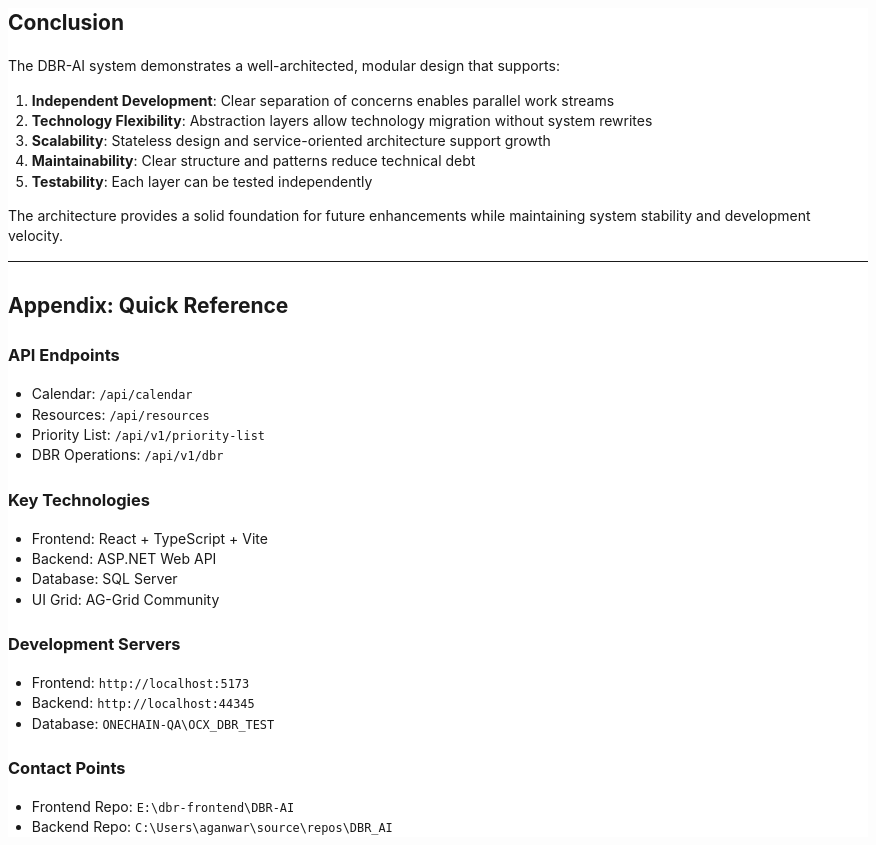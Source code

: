 
## Conclusion

The DBR-AI system demonstrates a well-architected, modular design that supports:

1. **Independent Development**: Clear separation of concerns enables parallel work streams
2. **Technology Flexibility**: Abstraction layers allow technology migration without system rewrites
3. **Scalability**: Stateless design and service-oriented architecture support growth
4. **Maintainability**: Clear structure and patterns reduce technical debt
5. **Testability**: Each layer can be tested independently

The architecture provides a solid foundation for future enhancements while maintaining system stability and development velocity.

---

## Appendix: Quick Reference

### API Endpoints
- Calendar: `/api/calendar`
- Resources: `/api/resources`
- Priority List: `/api/v1/priority-list`
- DBR Operations: `/api/v1/dbr`

### Key Technologies
- Frontend: React + TypeScript + Vite
- Backend: ASP.NET Web API
- Database: SQL Server
- UI Grid: AG-Grid Community

### Development Servers
- Frontend: `http://localhost:5173`
- Backend: `http://localhost:44345`
- Database: `ONECHAIN-QA\OCX_DBR_TEST`

### Contact Points
- Frontend Repo: `E:\dbr-frontend\DBR-AI`
- Backend Repo: `C:\Users\aganwar\source\repos\DBR_AI`